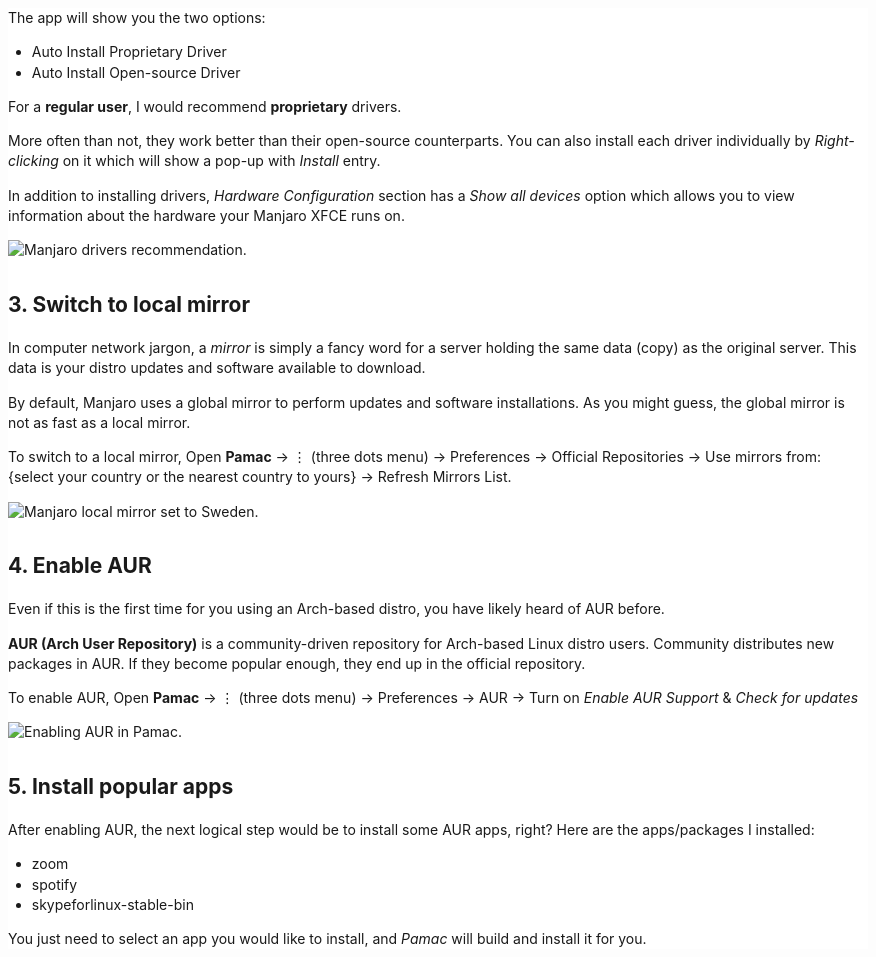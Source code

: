 The app will show you the two options:

- Auto Install Proprietary Driver
- Auto Install Open-source Driver

For a **regular user**, I would recommend **proprietary** drivers.

More often than not, they work better than their open-source counterparts. You can also install each driver individually by *Right-clicking* on it which will show a pop-up with *Install* entry.

In addition to installing drivers, *Hardware Configuration* section has a *Show all devices* option which allows you to view information about the hardware your Manjaro XFCE runs on.

![Manjaro drivers recommendation.](https://averagelinuxuser.com/assets/images/posts/2020-09-11-manjaro-xfce-after-install/2-install-drivers.jpg)

## 3. Switch to local mirror

In computer network jargon, a *mirror* is simply a fancy word for a server holding the same data (copy) as the original server. This data is your distro updates and software available to download.

By default, Manjaro uses a global mirror to perform updates and software installations. As you might guess, the global mirror is not as fast as a local mirror.

To switch to a local mirror, Open **Pamac** → ⋮ (three dots menu) → Preferences → Official Repositories → Use mirrors from: {select your country or the nearest country to yours} → Refresh Mirrors List.

![Manjaro local mirror set to Sweden.](https://averagelinuxuser.com/assets/images/posts/2020-09-11-manjaro-xfce-after-install/3-local-mirror.jpg)

## 4. Enable AUR

Even if this is the first time for you using an Arch-based distro, you have likely heard of AUR before.

**AUR (Arch User Repository)** is a community-driven repository for Arch-based Linux distro users. Community distributes new packages in AUR. If they become popular enough, they end up in the official repository.

To enable AUR, Open **Pamac** → ⋮ (three dots menu) → Preferences → AUR → Turn on *Enable AUR Support* & *Check for updates*

![Enabling AUR in Pamac.](https://averagelinuxuser.com/assets/images/posts/2020-09-11-manjaro-xfce-after-install/4-enabling-aur.jpg)

## 5. Install popular apps

After enabling AUR, the next logical step would be to install some AUR apps, right? Here are the apps/packages I installed:

- zoom
- spotify
- skypeforlinux-stable-bin

You just need to select an app you would like to install, and *Pamac* will build and install it for you.
